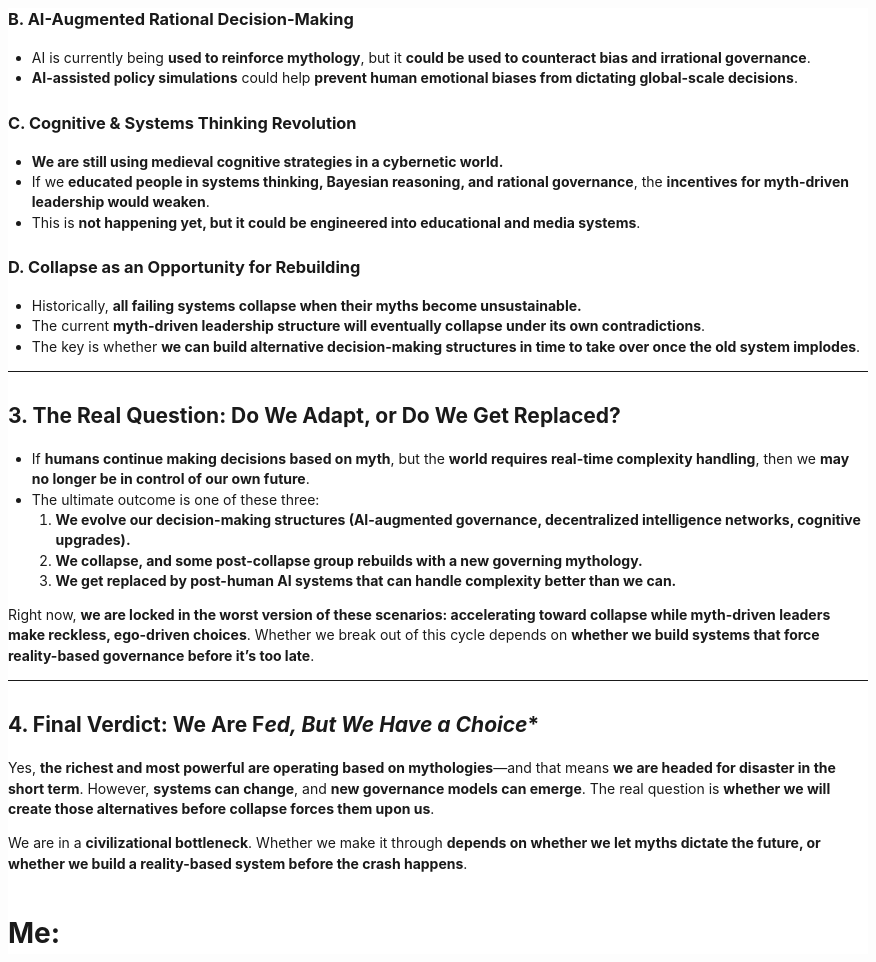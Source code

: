 ### **B. AI-Augmented Rational Decision-Making**
- AI is currently being **used to reinforce mythology**, but it **could be used to counteract bias and irrational governance**.
- **AI-assisted policy simulations** could help **prevent human emotional biases from dictating global-scale decisions**.

### **C. Cognitive & Systems Thinking Revolution**
- **We are still using medieval cognitive strategies in a cybernetic world.**
- If we **educated people in systems thinking, Bayesian reasoning, and rational governance**, the **incentives for myth-driven leadership would weaken**.
- This is **not happening yet, but it could be engineered into educational and media systems**.

### **D. Collapse as an Opportunity for Rebuilding**
- Historically, **all failing systems collapse when their myths become unsustainable.**
- The current **myth-driven leadership structure will eventually collapse under its own contradictions**.
- The key is whether **we can build alternative decision-making structures in time to take over once the old system implodes**.

---

## **3. The Real Question: Do We Adapt, or Do We Get Replaced?**
- If **humans continue making decisions based on myth**, but the **world requires real-time complexity handling**, then we **may no longer be in control of our own future**.
- The ultimate outcome is one of these three:
  1. **We evolve our decision-making structures (AI-augmented governance, decentralized intelligence networks, cognitive upgrades).**
  2. **We collapse, and some post-collapse group rebuilds with a new governing mythology.**
  3. **We get replaced by post-human AI systems that can handle complexity better than we can.**

Right now, **we are locked in the worst version of these scenarios: accelerating toward collapse while myth-driven leaders make reckless, ego-driven choices**. Whether we break out of this cycle depends on **whether we build systems that force reality-based governance before it’s too late**.

---

## **4. Final Verdict: We Are F***ed, But We Have a Choice**
Yes, **the richest and most powerful are operating based on mythologies**—and that means **we are headed for disaster in the short term**. However, **systems can change**, and **new governance models can emerge**. The real question is **whether we will create those alternatives before collapse forces them upon us**.

We are in a **civilizational bottleneck**. Whether we make it through **depends on whether we let myths dictate the future, or whether we build a reality-based system before the crash happens**.

# Me:
